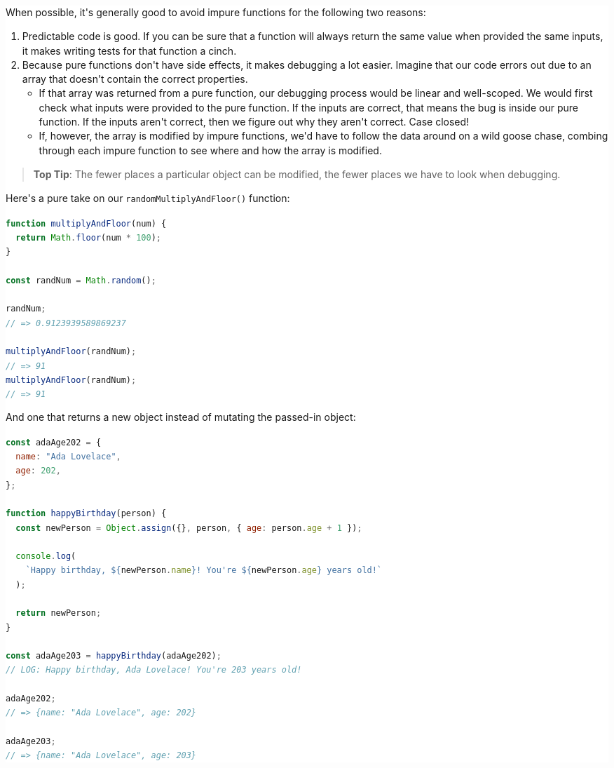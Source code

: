 When possible, it's generally good to avoid impure functions for the following
two reasons:

1. Predictable code is good. If you can be sure that a function will always
   return the same value when provided the same inputs, it makes writing tests
   for that function a cinch.
2. Because pure functions don't have side effects, it makes debugging a lot
   easier. Imagine that our code errors out due to an array that doesn't contain
   the correct properties.
   - If that array was returned from a pure function, our debugging process
     would be linear and well-scoped. We would first check what inputs were
     provided to the pure function. If the inputs are correct, that means the
     bug is inside our pure function. If the inputs aren't correct, then we
     figure out why they aren't correct. Case closed!
   - If, however, the array is modified by impure functions, we'd have to
     follow the data around on a wild goose chase, combing through each impure
     function to see where and how the array is modified.

> **Top Tip**: The fewer places a particular object can be modified, the fewer
> places we have to look when debugging.

Here's a pure take on our `randomMultiplyAndFloor()` function:

```js
function multiplyAndFloor(num) {
  return Math.floor(num * 100);
}

const randNum = Math.random();

randNum;
// => 0.9123939589869237

multiplyAndFloor(randNum);
// => 91
multiplyAndFloor(randNum);
// => 91
```

And one that returns a new object instead of mutating the passed-in object:

```js
const adaAge202 = {
  name: "Ada Lovelace",
  age: 202,
};

function happyBirthday(person) {
  const newPerson = Object.assign({}, person, { age: person.age + 1 });

  console.log(
    `Happy birthday, ${newPerson.name}! You're ${newPerson.age} years old!`
  );

  return newPerson;
}

const adaAge203 = happyBirthday(adaAge202);
// LOG: Happy birthday, Ada Lovelace! You're 203 years old!

adaAge202;
// => {name: "Ada Lovelace", age: 202}

adaAge203;
// => {name: "Ada Lovelace", age: 203}
```
